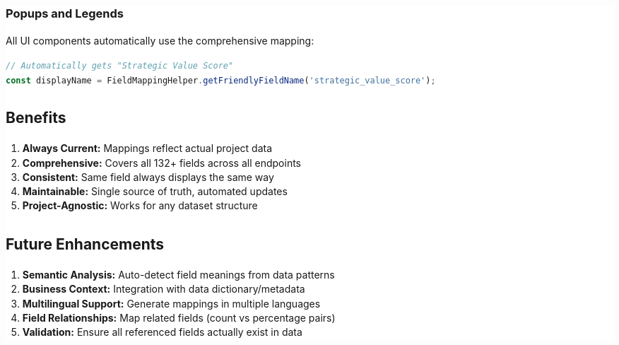 ### Popups and Legends
All UI components automatically use the comprehensive mapping:
```typescript
// Automatically gets "Strategic Value Score"
const displayName = FieldMappingHelper.getFriendlyFieldName('strategic_value_score');
```

## Benefits

1. **Always Current:** Mappings reflect actual project data
2. **Comprehensive:** Covers all 132+ fields across all endpoints  
3. **Consistent:** Same field always displays the same way
4. **Maintainable:** Single source of truth, automated updates
5. **Project-Agnostic:** Works for any dataset structure

## Future Enhancements

1. **Semantic Analysis:** Auto-detect field meanings from data patterns
2. **Business Context:** Integration with data dictionary/metadata
3. **Multilingual Support:** Generate mappings in multiple languages
4. **Field Relationships:** Map related fields (count vs percentage pairs)
5. **Validation:** Ensure all referenced fields actually exist in data